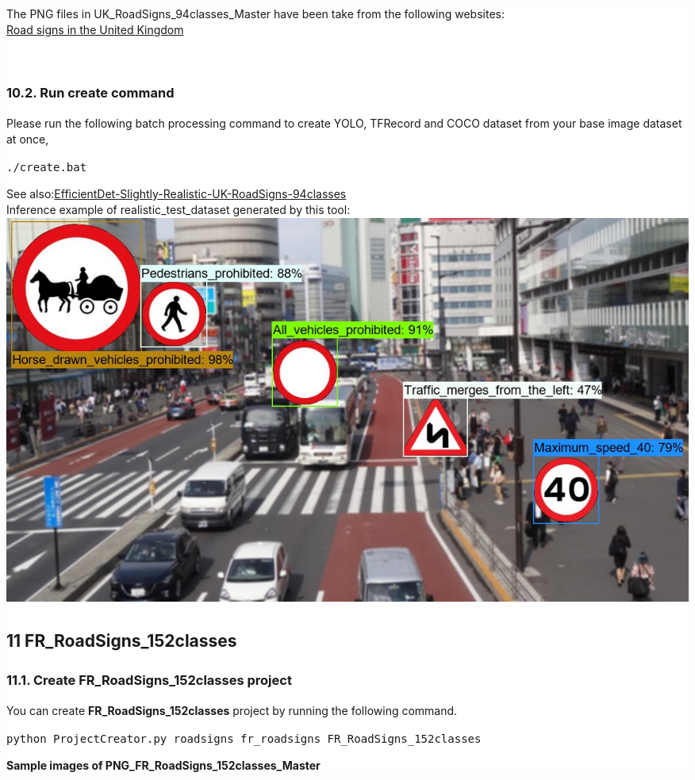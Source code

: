 The PNG files in UK_RoadSigns_94classes_Master have been take from the following websites:<br>
<a href="https://en.wikipedia.org/wiki/Road_signs_in_the_United_Kingdom">Road signs in the United Kingdom</a>
<br>

<br>
<h3><a name="10.2">10.2. Run create command</a> </h3>
Please run the following batch processing command to create YOLO, TFRecord and COCO dataset from your base image dataset at once, 
<pre>
./create.bat
</pre>

See also:<a href="https://github.com/atlan-antillia/EfficientDet-Slightly-Realistic-UK-RoadSigns-94classes">EfficientDet-Slightly-Realistic-UK-RoadSigns-94classes</a>
<br>
Inference example of realistic_test_dataset generated by this tool:<br>
<img src="./assets/uk_roadsigns_1040.jpg" width="1024" height="auto">
<br>

<h2><a name="11">11 FR_RoadSigns_152classes</a></h2>
<h3><a name="11.1">11.1. Create FR_RoadSigns_152classes project</a></h3>
You can create <b>FR_RoadSigns_152classes</b> project by running the following command.
<pre>
python ProjectCreator.py roadsigns fr_roadsigns FR_RoadSigns_152classes
</pre>
<b>Sample images of PNG_FR_RoadSigns_152classes_Master</b><br>